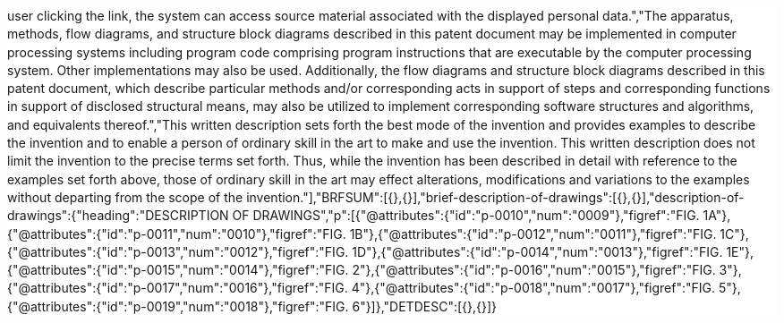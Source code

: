user clicking the link, the system  can access source material associated with the displayed personal data.","The apparatus, methods, flow diagrams, and structure block diagrams described in this patent document may be implemented in computer processing systems including program code comprising program instructions that are executable by the computer processing system. Other implementations may also be used. Additionally, the flow diagrams and structure block diagrams described in this patent document, which describe particular methods and\/or corresponding acts in support of steps and corresponding functions in support of disclosed structural means, may also be utilized to implement corresponding software structures and algorithms, and equivalents thereof.","This written description sets forth the best mode of the invention and provides examples to describe the invention and to enable a person of ordinary skill in the art to make and use the invention. This written description does not limit the invention to the precise terms set forth. Thus, while the invention has been described in detail with reference to the examples set forth above, those of ordinary skill in the art may effect alterations, modifications and variations to the examples without departing from the scope of the invention."],"BRFSUM":[{},{}],"brief-description-of-drawings":[{},{}],"description-of-drawings":{"heading":"DESCRIPTION OF DRAWINGS","p":[{"@attributes":{"id":"p-0010","num":"0009"},"figref":"FIG. 1A"},{"@attributes":{"id":"p-0011","num":"0010"},"figref":"FIG. 1B"},{"@attributes":{"id":"p-0012","num":"0011"},"figref":"FIG. 1C"},{"@attributes":{"id":"p-0013","num":"0012"},"figref":"FIG. 1D"},{"@attributes":{"id":"p-0014","num":"0013"},"figref":"FIG. 1E"},{"@attributes":{"id":"p-0015","num":"0014"},"figref":"FIG. 2"},{"@attributes":{"id":"p-0016","num":"0015"},"figref":"FIG. 3"},{"@attributes":{"id":"p-0017","num":"0016"},"figref":"FIG. 4"},{"@attributes":{"id":"p-0018","num":"0017"},"figref":"FIG. 5"},{"@attributes":{"id":"p-0019","num":"0018"},"figref":"FIG. 6"}]},"DETDESC":[{},{}]}
